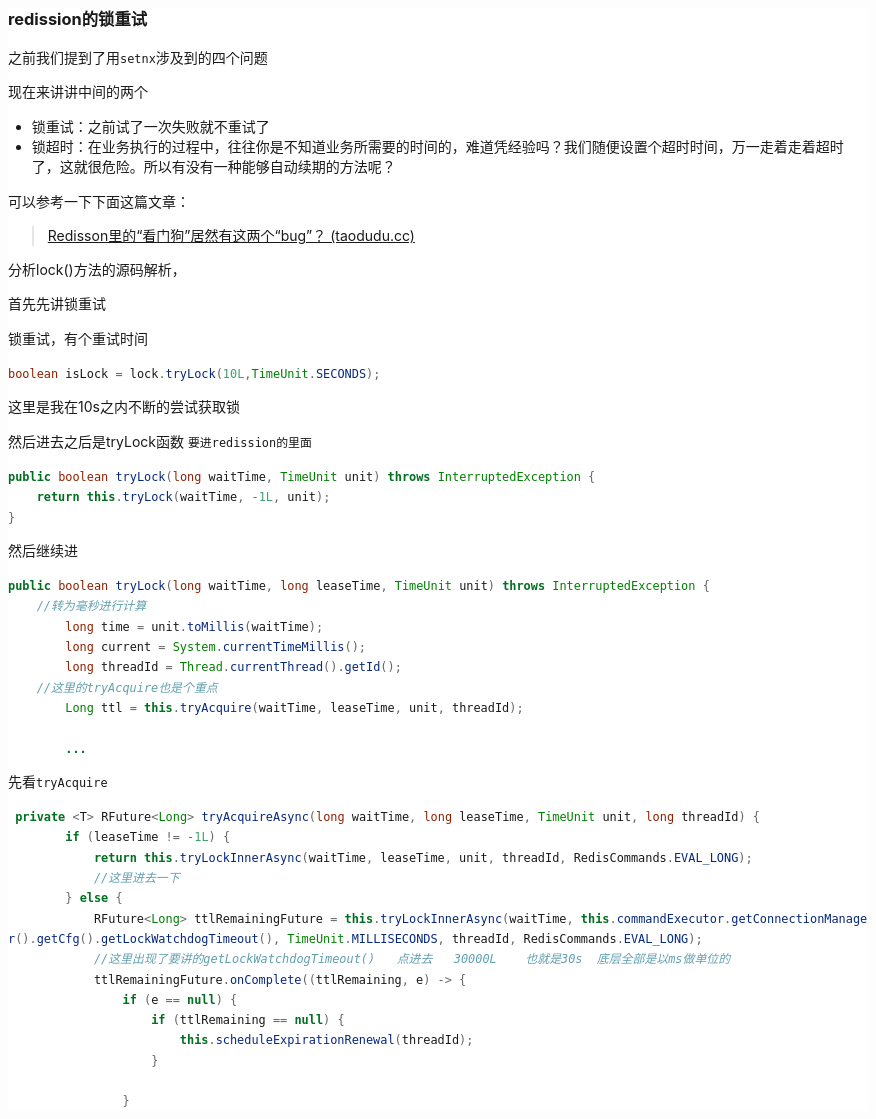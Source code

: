 ### redission的锁重试

之前我们提到了用`setnx`涉及到的四个问题  

现在来讲讲中间的两个

- 锁重试：之前试了一次失败就不重试了
- 锁超时：在业务执行的过程中，往往你是不知道业务所需要的时间的，难道凭经验吗？我们随便设置个超时时间，万一走着走着超时了，这就很危险。所以有没有一种能够自动续期的方法呢？

可以参考一下下面这篇文章：

> [Redisson里的“看门狗”居然有这两个“bug”？ (taodudu.cc)](http://www.taodudu.cc/news/show-5936490.html?action=onClick)



分析lock()方法的源码解析，



首先先讲锁重试

锁重试，有个重试时间

```java
boolean isLock = lock.tryLock(10L,TimeUnit.SECONDS);
```

这里是我在10s之内不断的尝试获取锁

然后进去之后是tryLock函数  `要进redission的里面`

```java
public boolean tryLock(long waitTime, TimeUnit unit) throws InterruptedException {
	return this.tryLock(waitTime, -1L, unit);
}
```

然后继续进

```java
public boolean tryLock(long waitTime, long leaseTime, TimeUnit unit) throws InterruptedException {
    //转为毫秒进行计算
        long time = unit.toMillis(waitTime);
        long current = System.currentTimeMillis();
        long threadId = Thread.currentThread().getId();
    //这里的tryAcquire也是个重点
        Long ttl = this.tryAcquire(waitTime, leaseTime, unit, threadId);
    
        ...
```

先看`tryAcquire`

```java
 private <T> RFuture<Long> tryAcquireAsync(long waitTime, long leaseTime, TimeUnit unit, long threadId) {
        if (leaseTime != -1L) {
            return this.tryLockInnerAsync(waitTime, leaseTime, unit, threadId, RedisCommands.EVAL_LONG);
            //这里进去一下
        } else {
            RFuture<Long> ttlRemainingFuture = this.tryLockInnerAsync(waitTime, this.commandExecutor.getConnectionManager().getCfg().getLockWatchdogTimeout(), TimeUnit.MILLISECONDS, threadId, RedisCommands.EVAL_LONG);
            //这里出现了要讲的getLockWatchdogTimeout()   点进去   30000L    也就是30s  底层全部是以ms做单位的
            ttlRemainingFuture.onComplete((ttlRemaining, e) -> {
                if (e == null) {
                    if (ttlRemaining == null) {
                        this.scheduleExpirationRenewal(threadId);
                    }

                }
```